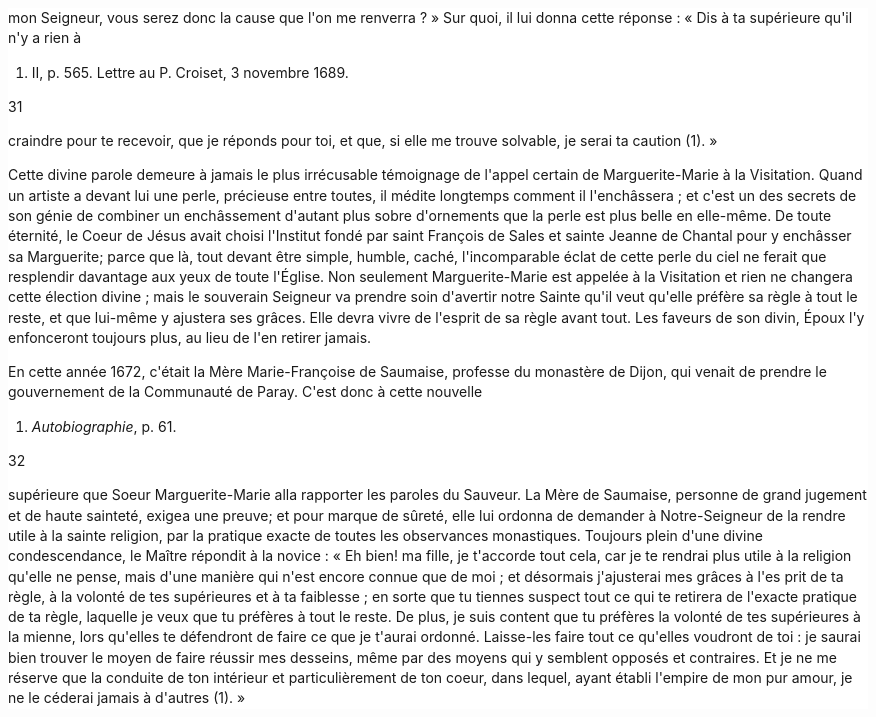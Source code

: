 mon Seigneur, vous serez donc la cause que l'on
me renverra ? » Sur quoi, il lui donna cette réponse : « Dis à ta supérieure
qu'il n'y a rien à

1. II, p. 565. Lettre au P. Croiset, 3 novembre 1689.

31

craindre pour te recevoir, que je réponds pour toi, et
que, si elle me trouve solvable, je serai ta caution (1). »

Cette divine parole demeure à
jamais le plus irrécusable témoignage de l'appel certain de Marguerite-Marie à
la Visitation. Quand un artiste a devant lui une perle, précieuse entre toutes,
il médite longtemps comment il l'enchâssera ; et c'est un des secrets de son
génie de combiner un enchâssement d'autant plus sobre d'ornements que la perle
est plus belle en elle-même. De toute éternité, le Coeur de Jésus avait choisi
l'Institut fondé par saint François de Sales et sainte Jeanne de Chantal pour y
enchâsser sa Marguerite; parce que là, tout devant être simple, humble, caché,
l'incomparable éclat de cette perle du ciel ne ferait que resplendir davantage
aux yeux de toute l'Église. Non seulement Marguerite-Marie est appelée à la
Visitation et rien ne changera cette élection divine ; mais le souverain
Seigneur va prendre soin d'avertir notre Sainte qu'il veut qu'elle préfère sa
règle à tout le reste, et que lui-même y ajustera ses grâces. Elle devra vivre
de l'esprit de sa règle avant tout. Les faveurs de son divin, Époux l'y
enfonceront toujours plus, au lieu de l'en retirer jamais.

En cette année 1672, c'était la
Mère Marie-Françoise de Saumaise, professe du monastère de Dijon, qui venait de
prendre le gouvernement de la Communauté de Paray. C'est donc à cette nouvelle

1. *Autobiographie*, p. 61.

32

supérieure que Soeur Marguerite-Marie alla rapporter les
paroles du Sauveur. La Mère de Saumaise, personne de grand jugement et de haute
sainteté, exigea une preuve; et pour marque de sûreté, elle lui ordonna de
demander à Notre-Seigneur de la rendre utile à la sainte religion, par la
pratique exacte de toutes les observances monastiques. Toujours plein d'une
divine condescendance, le Maître répondit à la novice : « Eh bien! ma
fille, je t'accorde tout cela, car je te rendrai plus utile à la religion
qu'elle ne pense, mais d'une manière qui n'est encore connue que de
moi ; et désormais j'ajusterai mes grâces à l'es prit de ta règle, à la volonté
de tes supérieures et à ta faiblesse ; en sorte que tu tiennes suspect
tout ce qui te retirera de l'exacte pratique de ta règle, laquelle
je veux que tu préfères à tout le reste. De plus, je suis content que tu
préfères la volonté de tes supérieures à la mienne, lors qu'elles te
défendront de faire ce que je t'aurai ordonné. Laisse-les faire tout ce
qu'elles voudront de toi : je saurai bien trouver le moyen de faire
réussir mes desseins, même par des moyens qui y semblent opposés et
contraires. Et je ne me réserve que la conduite de ton intérieur et
particulièrement de ton coeur, dans lequel, ayant établi l'empire de mon
pur amour, je ne le céderai jamais à d'autres (1). »
